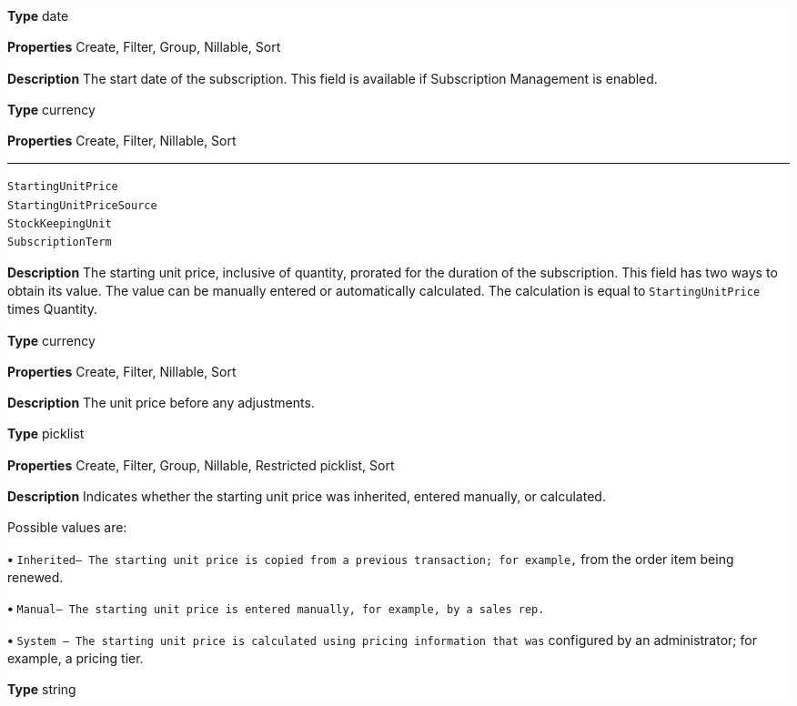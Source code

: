 **Type**
date

**Properties**
Create, Filter, Group, Nillable, Sort

**Description**
The start date of the subscription. This field is available if Subscription Management is enabled.

**Type**
currency

**Properties**
Create, Filter, Nillable, Sort


-----

```
StartingUnitPrice
StartingUnitPriceSource
StockKeepingUnit
SubscriptionTerm

```

**Description**
The starting unit price, inclusive of quantity, prorated for the duration of the subscription.
This field has two ways to obtain its value. The value can be manually entered or automatically
calculated. The calculation is equal to `StartingUnitPrice` times Quantity.

**Type**
currency

**Properties**
Create, Filter, Nillable, Sort

**Description**
The unit price before any adjustments.

**Type**
picklist

**Properties**
Create, Filter, Group, Nillable, Restricted picklist, Sort

**Description**
Indicates whether the starting unit price was inherited, entered manually, or calculated.

Possible values are:

**•** `Inherited— The starting unit price is copied from a previous transaction; for example,`
from the order item being renewed.

**•** `Manual— The starting unit price is entered manually, for example, by a sales rep.`

**•** `System — The starting unit price is calculated using pricing information that was`
configured by an administrator; for example, a pricing tier.

**Type**
string
